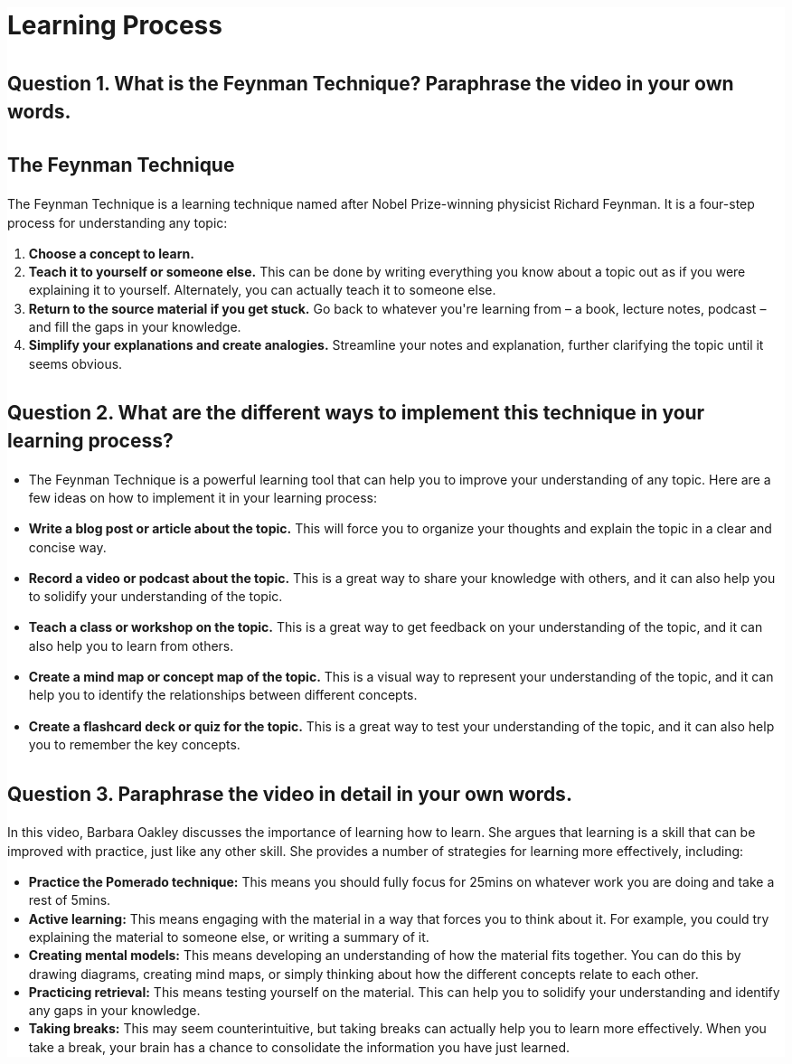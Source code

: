 # Learning Process

## Question 1. What is the Feynman Technique? Paraphrase the video in your own words.
## The Feynman Technique

The Feynman Technique is a learning technique named after Nobel Prize-winning physicist Richard Feynman. It is a four-step process for understanding any topic:

1. **Choose a concept to learn.**
2. **Teach it to yourself or someone else.** This can be done by writing everything you know about a topic out as if you were explaining it to yourself. Alternately, you can actually teach it to someone else.
3. **Return to the source material if you get stuck.** Go back to whatever you're learning from – a book, lecture notes, podcast – and fill the gaps in your knowledge.
4. **Simplify your explanations and create analogies.** Streamline your notes and explanation, further clarifying the topic until it seems obvious.

## Question 2. What are the different ways to implement this technique in your learning process?
* The Feynman Technique is a powerful learning tool that can help you to improve your understanding of any topic. Here are a few ideas on how to implement it in your learning process:

* **Write a blog post or article about the topic.** This will force you to organize your thoughts and explain the topic in a clear and concise way.
* **Record a video or podcast about the topic.** This is a great way to share your knowledge with others, and it can also help you to solidify your understanding of the topic.
* **Teach a class or workshop on the topic.** This is a great way to get feedback on your understanding of the topic, and it can also help you to learn from others.
* **Create a mind map or concept map of the topic.** This is a visual way to represent your understanding of the topic, and it can help you to identify the relationships between different concepts.
* **Create a flashcard deck or quiz for the topic.** This is a great way to test your understanding of the topic, and it can also help you to remember the key concepts.

## Question 3. Paraphrase the video in detail in your own words.
In this video, Barbara Oakley discusses the importance of learning how to learn. She argues that learning is a skill that can be improved with practice, just like any other skill. She provides a number of strategies for learning more effectively, including:
* **Practice the Pomerado technique:** This means you should fully focus for 25mins on whatever work you are doing and take a rest of 5mins.
* **Active learning:** This means engaging with the material in a way that forces you to think about it. For example, you could try explaining the material to someone else, or writing a summary of it.
* **Creating mental models:** This means developing an understanding of how the material fits together. You can do this by drawing diagrams, creating mind maps, or simply thinking about how the different concepts relate to each other.
* **Practicing retrieval:** This means testing yourself on the material. This can help you to solidify your understanding and identify any gaps in your knowledge.
* **Taking breaks:** This may seem counterintuitive, but taking breaks can actually help you to learn more effectively. When you take a break, your brain has a chance to consolidate the information you have just learned.
